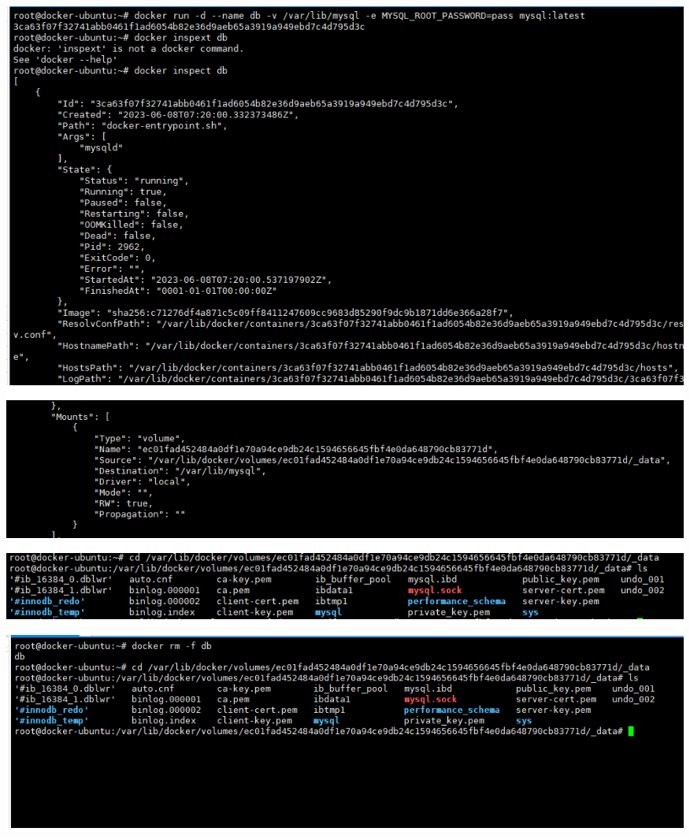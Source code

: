 ![Untitled](images/Untitled%20190.png)

![Untitled](images/Untitled%20191.png)

![Untitled](images/Untitled%20192.png)

![Untitled](images/Untitled%20193.png)
